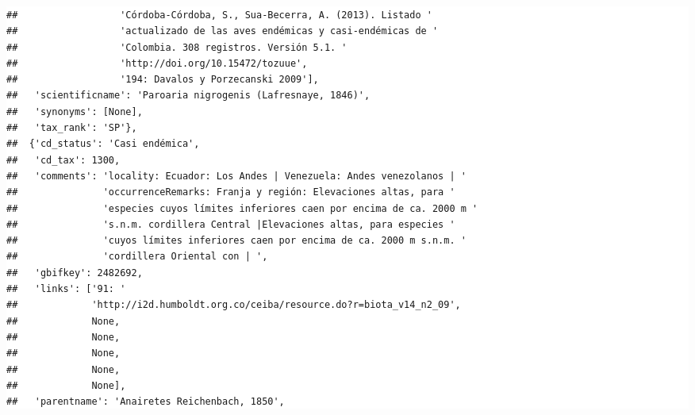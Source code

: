     ##                  'Córdoba-Córdoba, S., Sua-Becerra, A. (2013). Listado '
    ##                  'actualizado de las aves endémicas y casi-endémicas de '
    ##                  'Colombia. 308 registros. Versión 5.1. '
    ##                  'http://doi.org/10.15472/tozuue',
    ##                  '194: Davalos y Porzecanski 2009'],
    ##   'scientificname': 'Paroaria nigrogenis (Lafresnaye, 1846)',
    ##   'synonyms': [None],
    ##   'tax_rank': 'SP'},
    ##  {'cd_status': 'Casi endémica',
    ##   'cd_tax': 1300,
    ##   'comments': 'locality: Ecuador: Los Andes | Venezuela: Andes venezolanos | '
    ##               'occurrenceRemarks: Franja y región: Elevaciones altas, para '
    ##               'especies cuyos límites inferiores caen por encima de ca. 2000 m '
    ##               's.n.m. cordillera Central |Elevaciones altas, para especies '
    ##               'cuyos límites inferiores caen por encima de ca. 2000 m s.n.m. '
    ##               'cordillera Oriental con | ',
    ##   'gbifkey': 2482692,
    ##   'links': ['91: '
    ##             'http://i2d.humboldt.org.co/ceiba/resource.do?r=biota_v14_n2_09',
    ##             None,
    ##             None,
    ##             None,
    ##             None,
    ##             None],
    ##   'parentname': 'Anairetes Reichenbach, 1850',
